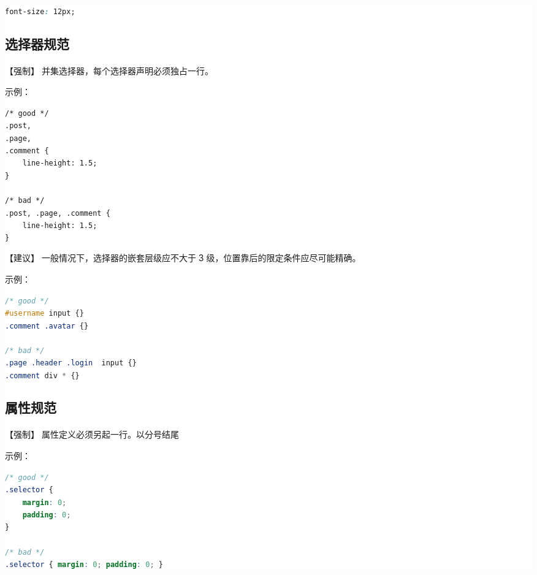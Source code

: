 ```css
font-size: 12px;
```

## 选择器规范

【强制】 并集选择器，每个选择器声明必须独占一行。

示例：

```
/* good */
.post,
.page,
.comment {
    line-height: 1.5;
}

/* bad */
.post, .page, .comment {
    line-height: 1.5;
}
```

【建议】 一般情况下，选择器的嵌套层级应不大于 3 级，位置靠后的限定条件应尽可能精确。

示例：

```css
/* good */
#username input {}
.comment .avatar {}

/* bad */
.page .header .login  input {}
.comment div * {}
```

## 属性规范

【强制】 属性定义必须另起一行。以分号结尾

示例：

```css
/* good */
.selector {
    margin: 0;
    padding: 0;
}

/* bad */
.selector { margin: 0; padding: 0; }
```

